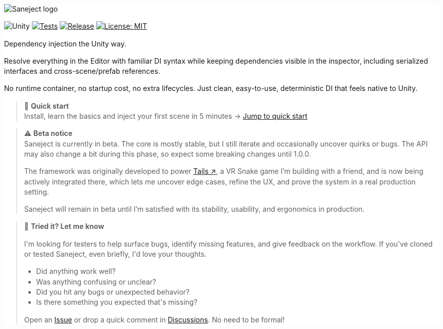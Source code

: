 <p>
    <picture>
      <source media="(prefers-color-scheme: dark)" srcset="Docs/logo-light.webp">
      <source media="(prefers-color-scheme: light)" srcset="Docs/logo-dark.webp">
      <img src="Docs/logo-light.webp" alt="Saneject logo" width="300">
    </picture>
</p>

![Unity](https://img.shields.io/badge/Unity-2022.3.12+-ff8383)
[![Tests](https://img.shields.io/github/actions/workflow/status/alexanderlarsen/Saneject/tests.yml?label=Tests)](https://github.com/alexanderlarsen/Saneject/actions/workflows/tests.yml)
[![Release](https://img.shields.io/github/v/release/alexanderlarsen/Saneject?include_prereleases&color=blue&label=Release)](https://github.com/alexanderlarsen/Saneject/releases)
[![License: MIT](https://img.shields.io/badge/License-MIT-yellow)](LICENSE)

Dependency injection the Unity way.

Resolve everything in the Editor with familiar DI syntax while keeping dependencies visible in the inspector, including serialized interfaces and cross-scene/prefab references.

No runtime container, no startup cost, no extra lifecycles. Just clean, easy-to-use, deterministic DI that feels native to Unity.

> 🚀 **Quick start**  
> Install, learn the basics and inject your first scene in 5 minutes → [Jump to quick start](#quick-start)

> ⚠️ **Beta notice**  
> Saneject is currently in beta. The core is mostly stable, but I still iterate and occasionally uncover quirks or bugs. The API may also change a bit during this phase, so expect some breaking changes until 1.0.0.
>
> The framework was originally developed to power [Tails ↗](https://www.youtube.com/playlist?list=PLeSb1exZWazIzm3UXsKb7iJG6MgkaIvSQ), a VR Snake game I’m building with a friend, and is now being actively integrated there, which lets me uncover edge cases, refine the UX, and prove the system in a real production setting.
>
> Saneject will remain in beta until I’m satisfied with its stability, usability, and ergonomics in production.

> 👋 **Tried it? Let me know**
>
> I'm looking for testers to help surface bugs, identify missing features, and give feedback on the workflow. If you've cloned or tested Saneject, even briefly, I'd love your thoughts.
>
> - Did anything work well?
> - Was anything confusing or unclear?
> - Did you hit any bugs or unexpected behavior?
> - Is there something you expected that's missing?
>
> Open an [Issue](https://github.com/alexanderlarsen/Saneject/issues) or drop a quick comment in [Discussions](https://github.com/alexanderlarsen/Saneject/discussions). No need to be formal!
